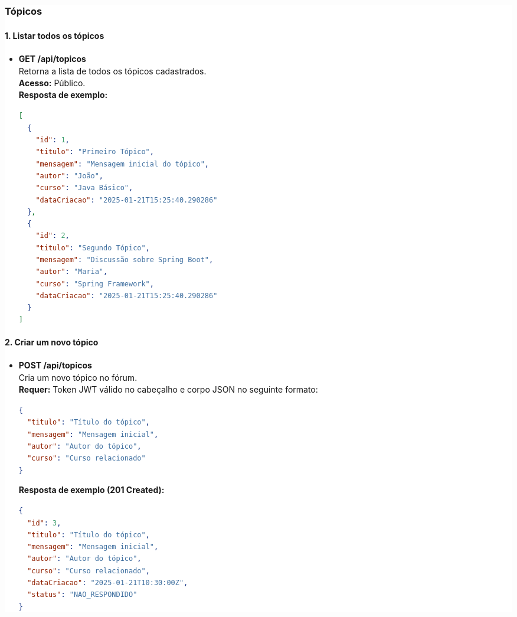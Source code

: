 ### **Tópicos**

#### **1. Listar todos os tópicos**
- **GET /api/topicos**  
  Retorna a lista de todos os tópicos cadastrados.  
  **Acesso:** Público.  
  **Resposta de exemplo:**
  ```json
  [
    {
      "id": 1,
      "titulo": "Primeiro Tópico",
      "mensagem": "Mensagem inicial do tópico",
      "autor": "João",
      "curso": "Java Básico",
      "dataCriacao": "2025-01-21T15:25:40.290286"
    },
    {
      "id": 2,
      "titulo": "Segundo Tópico",
      "mensagem": "Discussão sobre Spring Boot",
      "autor": "Maria",
      "curso": "Spring Framework",
      "dataCriacao": "2025-01-21T15:25:40.290286"
    }
  ]
  ```

#### **2. Criar um novo tópico**
- **POST /api/topicos**  
  Cria um novo tópico no fórum.  
  **Requer:** Token JWT válido no cabeçalho e corpo JSON no seguinte formato:
  ```json
  {
    "titulo": "Título do tópico",
    "mensagem": "Mensagem inicial",
    "autor": "Autor do tópico",
    "curso": "Curso relacionado"
  }
  ```
  **Resposta de exemplo (201 Created):**
  ```json
  {
    "id": 3,
    "titulo": "Título do tópico",
    "mensagem": "Mensagem inicial",
    "autor": "Autor do tópico",
    "curso": "Curso relacionado",
    "dataCriacao": "2025-01-21T10:30:00Z",
    "status": "NAO_RESPONDIDO"
  }
  ```
